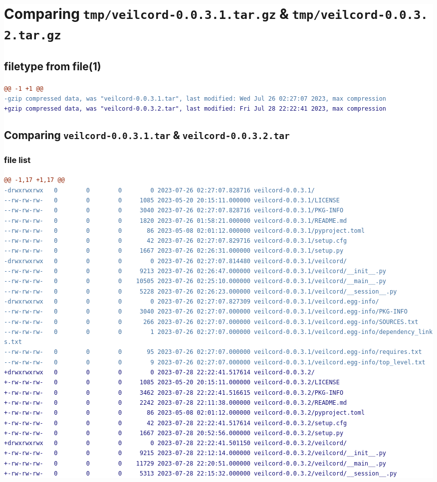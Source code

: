 # Comparing `tmp/veilcord-0.0.3.1.tar.gz` & `tmp/veilcord-0.0.3.2.tar.gz`

## filetype from file(1)

```diff
@@ -1 +1 @@
-gzip compressed data, was "veilcord-0.0.3.1.tar", last modified: Wed Jul 26 02:27:07 2023, max compression
+gzip compressed data, was "veilcord-0.0.3.2.tar", last modified: Fri Jul 28 22:22:41 2023, max compression
```

## Comparing `veilcord-0.0.3.1.tar` & `veilcord-0.0.3.2.tar`

### file list

```diff
@@ -1,17 +1,17 @@
-drwxrwxrwx   0        0        0        0 2023-07-26 02:27:07.828716 veilcord-0.0.3.1/
--rw-rw-rw-   0        0        0     1085 2023-05-20 20:15:11.000000 veilcord-0.0.3.1/LICENSE
--rw-rw-rw-   0        0        0     3040 2023-07-26 02:27:07.828716 veilcord-0.0.3.1/PKG-INFO
--rw-rw-rw-   0        0        0     1820 2023-07-26 01:58:21.000000 veilcord-0.0.3.1/README.md
--rw-rw-rw-   0        0        0       86 2023-05-08 02:01:12.000000 veilcord-0.0.3.1/pyproject.toml
--rw-rw-rw-   0        0        0       42 2023-07-26 02:27:07.829716 veilcord-0.0.3.1/setup.cfg
--rw-rw-rw-   0        0        0     1667 2023-07-26 02:26:31.000000 veilcord-0.0.3.1/setup.py
-drwxrwxrwx   0        0        0        0 2023-07-26 02:27:07.814480 veilcord-0.0.3.1/veilcord/
--rw-rw-rw-   0        0        0     9213 2023-07-26 02:26:47.000000 veilcord-0.0.3.1/veilcord/__init__.py
--rw-rw-rw-   0        0        0    10505 2023-07-26 02:25:10.000000 veilcord-0.0.3.1/veilcord/__main__.py
--rw-rw-rw-   0        0        0     5228 2023-07-26 02:26:23.000000 veilcord-0.0.3.1/veilcord/__session__.py
-drwxrwxrwx   0        0        0        0 2023-07-26 02:27:07.827309 veilcord-0.0.3.1/veilcord.egg-info/
--rw-rw-rw-   0        0        0     3040 2023-07-26 02:27:07.000000 veilcord-0.0.3.1/veilcord.egg-info/PKG-INFO
--rw-rw-rw-   0        0        0      266 2023-07-26 02:27:07.000000 veilcord-0.0.3.1/veilcord.egg-info/SOURCES.txt
--rw-rw-rw-   0        0        0        1 2023-07-26 02:27:07.000000 veilcord-0.0.3.1/veilcord.egg-info/dependency_links.txt
--rw-rw-rw-   0        0        0       95 2023-07-26 02:27:07.000000 veilcord-0.0.3.1/veilcord.egg-info/requires.txt
--rw-rw-rw-   0        0        0        9 2023-07-26 02:27:07.000000 veilcord-0.0.3.1/veilcord.egg-info/top_level.txt
+drwxrwxrwx   0        0        0        0 2023-07-28 22:22:41.517614 veilcord-0.0.3.2/
+-rw-rw-rw-   0        0        0     1085 2023-05-20 20:15:11.000000 veilcord-0.0.3.2/LICENSE
+-rw-rw-rw-   0        0        0     3462 2023-07-28 22:22:41.516615 veilcord-0.0.3.2/PKG-INFO
+-rw-rw-rw-   0        0        0     2242 2023-07-28 22:11:38.000000 veilcord-0.0.3.2/README.md
+-rw-rw-rw-   0        0        0       86 2023-05-08 02:01:12.000000 veilcord-0.0.3.2/pyproject.toml
+-rw-rw-rw-   0        0        0       42 2023-07-28 22:22:41.517614 veilcord-0.0.3.2/setup.cfg
+-rw-rw-rw-   0        0        0     1667 2023-07-28 20:52:56.000000 veilcord-0.0.3.2/setup.py
+drwxrwxrwx   0        0        0        0 2023-07-28 22:22:41.501150 veilcord-0.0.3.2/veilcord/
+-rw-rw-rw-   0        0        0     9215 2023-07-28 22:12:14.000000 veilcord-0.0.3.2/veilcord/__init__.py
+-rw-rw-rw-   0        0        0    11729 2023-07-28 22:20:51.000000 veilcord-0.0.3.2/veilcord/__main__.py
+-rw-rw-rw-   0        0        0     5313 2023-07-28 22:15:32.000000 veilcord-0.0.3.2/veilcord/__session__.py
```
